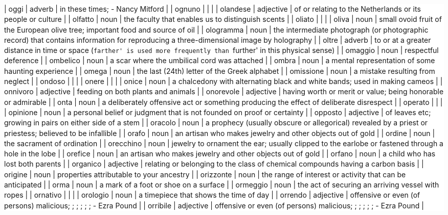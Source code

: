 | oggi | adverb | in these times; - Nancy Mitford |
| ognuno |  |  |
| olandese | adjective | of or relating to the Netherlands or its people or culture |
| olfatto | noun | the faculty that enables us to distinguish scents |
| oliato |  |  |
| oliva | noun | small ovoid fruit of the European olive tree; important food and source of oil |
| ologramma | noun | the intermediate photograph (or photographic record) that contains information for reproducing a three-dimensional image by holography |
| oltre | adverb | to or at a greater distance in time or space (`farther' is used more frequently than `further' in this physical sense) |
| omaggio | noun | respectful deference |
| ombelico | noun | a scar where the umbilical cord was attached |
| ombra | noun | a mental representation of some haunting experience |
| omega | noun | the last (24th) letter of the Greek alphabet |
| omissione | noun | a mistake resulting from neglect |
| ondoso |  |  |
| onere |  |  |
| onice | noun | a chalcedony with alternating black and white bands; used in making cameos |
| onnivoro | adjective | feeding on both plants and animals |
| onorevole | adjective | having worth or merit or value; being honorable or admirable |
| onta | noun | a deliberately offensive act or something producing the effect of deliberate disrespect |
| operato |  |  |
| opinione | noun | a personal belief or judgment that is not founded on proof or certainty |
| opposto | adjective | of leaves etc; growing in pairs on either side of a stem |
| oracolo | noun | a prophecy (usually obscure or allegorical) revealed by a priest or priestess; believed to be infallible |
| orafo | noun | an artisan who makes jewelry and other objects out of gold |
| ordine | noun | the sacrament of ordination |
| orecchino | noun | jewelry to ornament the ear; usually clipped to the earlobe or fastened through a hole in the lobe |
| orefice | noun | an artisan who makes jewelry and other objects out of gold |
| orfano | noun | a child who has lost both parents |
| organico | adjective | relating or belonging to the class of chemical compounds having a carbon basis |
| origine | noun | properties attributable to your ancestry |
| orizzonte | noun | the range of interest or activity that can be anticipated |
| orma | noun | a mark of a foot or shoe on a surface |
| ormeggio | noun | the act of securing an arriving vessel with ropes |
| ornativo |  |  |
| orologio | noun | a timepiece that shows the time of day |
| orrendo | adjective | offensive or even (of persons) malicious; ; ; ; ; ; - Ezra Pound |
| orribile | adjective | offensive or even (of persons) malicious; ; ; ; ; ; - Ezra Pound |